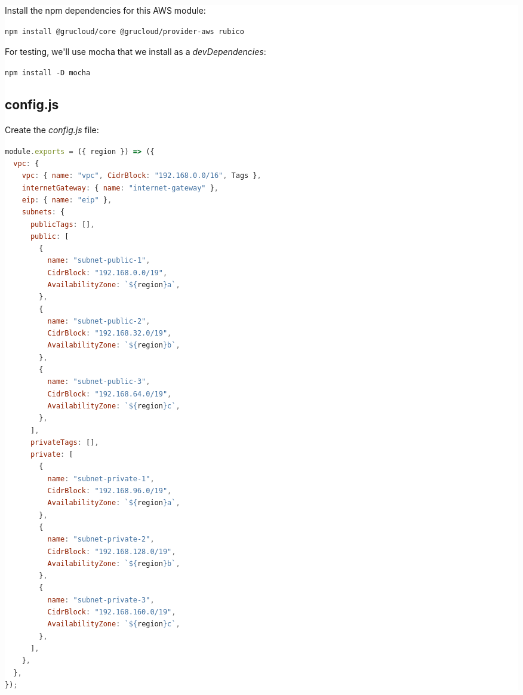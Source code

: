 Install the npm dependencies for this AWS module:

```
npm install @grucloud/core @grucloud/provider-aws rubico
```

For testing, we'll use mocha that we install as a _devDependencies_:

```
npm install -D mocha
```

## config.js

Create the _config.js_ file:

```js
module.exports = ({ region }) => ({
  vpc: {
    vpc: { name: "vpc", CidrBlock: "192.168.0.0/16", Tags },
    internetGateway: { name: "internet-gateway" },
    eip: { name: "eip" },
    subnets: {
      publicTags: [],
      public: [
        {
          name: "subnet-public-1",
          CidrBlock: "192.168.0.0/19",
          AvailabilityZone: `${region}a`,
        },
        {
          name: "subnet-public-2",
          CidrBlock: "192.168.32.0/19",
          AvailabilityZone: `${region}b`,
        },
        {
          name: "subnet-public-3",
          CidrBlock: "192.168.64.0/19",
          AvailabilityZone: `${region}c`,
        },
      ],
      privateTags: [],
      private: [
        {
          name: "subnet-private-1",
          CidrBlock: "192.168.96.0/19",
          AvailabilityZone: `${region}a`,
        },
        {
          name: "subnet-private-2",
          CidrBlock: "192.168.128.0/19",
          AvailabilityZone: `${region}b`,
        },
        {
          name: "subnet-private-3",
          CidrBlock: "192.168.160.0/19",
          AvailabilityZone: `${region}c`,
        },
      ],
    },
  },
});
```
